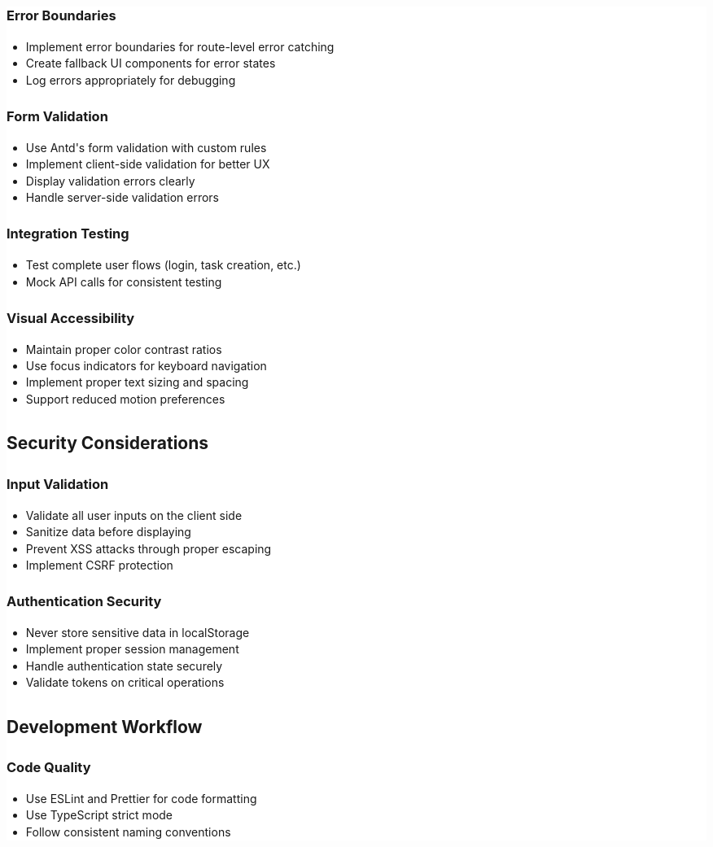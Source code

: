### Error Boundaries

- Implement error boundaries for route-level error catching
- Create fallback UI components for error states
- Log errors appropriately for debugging

### Form Validation

- Use Antd's form validation with custom rules
- Implement client-side validation for better UX
- Display validation errors clearly
- Handle server-side validation errors





### Integration Testing

- Test complete user flows (login, task creation, etc.)
- Mock API calls for consistent testing

### Visual Accessibility

- Maintain proper color contrast ratios
- Use focus indicators for keyboard navigation
- Implement proper text sizing and spacing
- Support reduced motion preferences

## Security Considerations

### Input Validation

- Validate all user inputs on the client side
- Sanitize data before displaying
- Prevent XSS attacks through proper escaping
- Implement CSRF protection

### Authentication Security

- Never store sensitive data in localStorage
- Implement proper session management
- Handle authentication state securely
- Validate tokens on critical operations

## Development Workflow

### Code Quality

- Use ESLint and Prettier for code formatting
- Use TypeScript strict mode
- Follow consistent naming conventions
